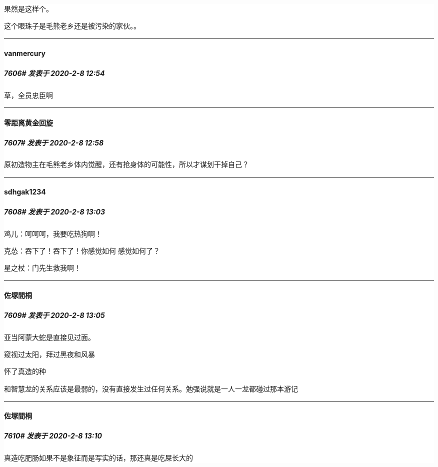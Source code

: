 
果然是这样个。


这个眼珠子是毛熊老乡还是被污染的家伙。。


-----

####  vanmercury  
##### 7606#       发表于 2020-2-8 12:54


草，全员忠臣啊


-----

####  零距离黄金回旋  
##### 7607#       发表于 2020-2-8 12:58


原初造物主在毛熊老乡体内觉醒，还有抢身体的可能性，所以才谋划干掉自己？


-----

####  sdhgak1234  
##### 7608#       发表于 2020-2-8 13:03


鸡儿：呵呵呵，我要吃热狗啊！

克怂：吞下了！吞下了！你感觉如何 感觉如何了？

星之杖：门先生救我啊！


-----

####  佐塚間桐  
##### 7609#       发表于 2020-2-8 13:05


亚当阿蒙大蛇是直接见过面。

窥视过太阳，拜过黑夜和风暴

怀了真造的种


和智慧龙的关系应该是最弱的，没有直接发生过任何关系。勉强说就是一人一龙都碰过那本游记


-----

####  佐塚間桐  
##### 7610#       发表于 2020-2-8 13:10


真造吃肥肠如果不是象征而是写实的话，那还真是吃屎长大的
